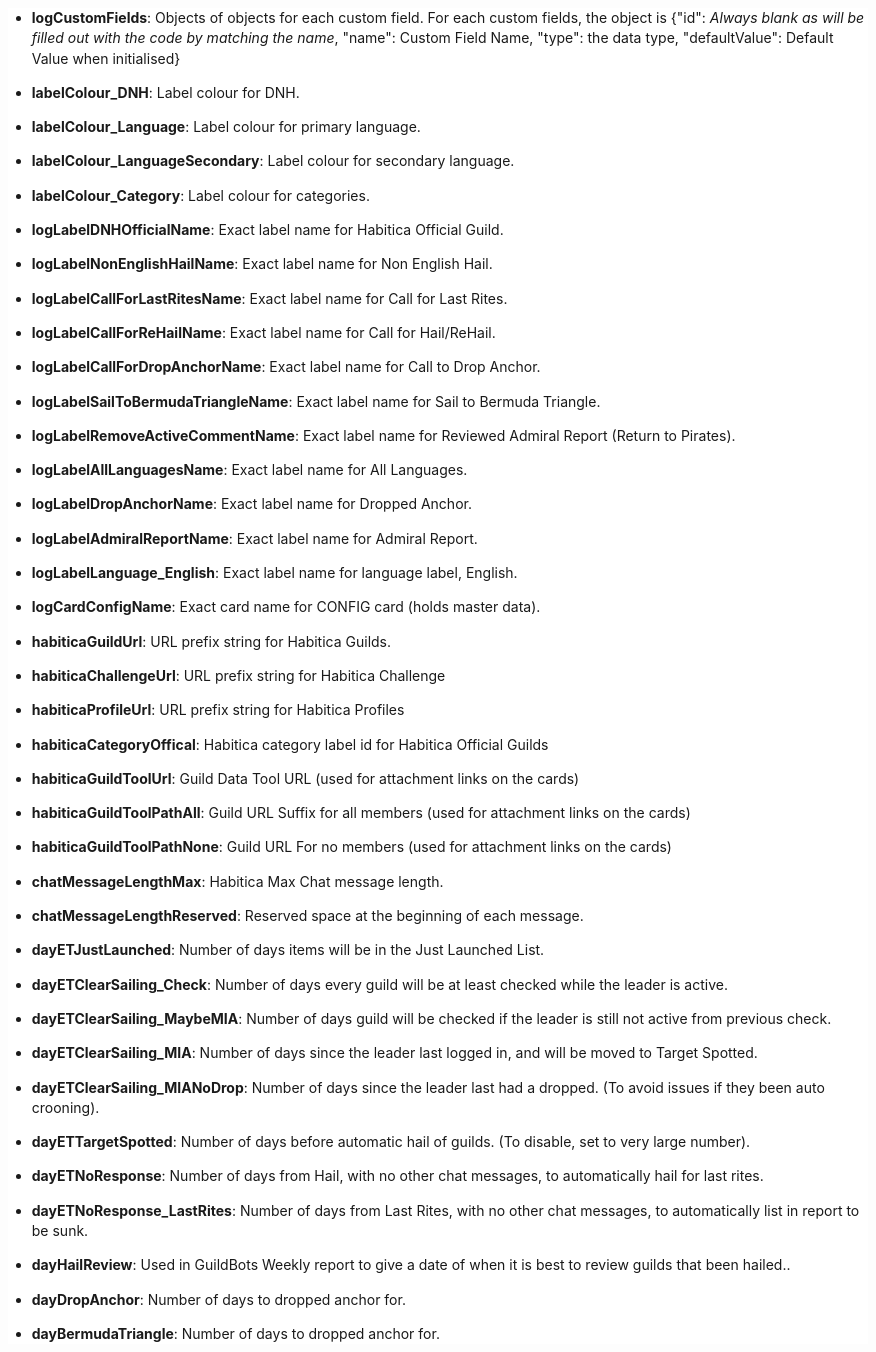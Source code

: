 
+ **logCustomFields**: Objects of objects for each custom field. For each custom fields, the object is {"id": *Always blank as will be filled out with the code by matching the name*, "name": Custom Field Name, "type": the data type, "defaultValue": Default Value when initialised}

+ **labelColour_DNH**: Label colour for DNH.
+ **labelColour_Language**: Label colour for primary language.
+ **labelColour_LanguageSecondary**: Label colour for secondary language.
+ **labelColour_Category**: Label colour for categories.

+ **logLabelDNHOfficialName**: Exact label name for Habitica Official Guild.
+ **logLabelNonEnglishHailName**: Exact label name for Non English Hail.
+ **logLabelCallForLastRitesName**: Exact label name for Call for Last Rites.
+ **logLabelCallForReHailName**: Exact label name for Call for Hail/ReHail.
+ **logLabelCallForDropAnchorName**: Exact label name for Call to Drop Anchor.
+ **logLabelSailToBermudaTriangleName**: Exact label name for Sail to Bermuda Triangle.
+ **logLabelRemoveActiveCommentName**: Exact label name for Reviewed Admiral Report (Return to Pirates).

+ **logLabelAllLanguagesName**: Exact label name for All Languages.
+ **logLabelDropAnchorName**: Exact label name for Dropped Anchor.
+ **logLabelAdmiralReportName**: Exact label name for Admiral Report.

+ **logLabelLanguage_English**: Exact label name for language label, English.

+ **logCardConfigName**: Exact card name for CONFIG card (holds master data).

+ **habiticaGuildUrl**: URL prefix string for Habitica Guilds.
+ **habiticaChallengeUrl**: URL prefix string for Habitica Challenge
+ **habiticaProfileUrl**: URL prefix string for Habitica Profiles
+ **habiticaCategoryOffical**: Habitica category label id for Habitica Official Guilds

+ **habiticaGuildToolUrl**: Guild Data Tool URL (used for attachment links on the cards)
+ **habiticaGuildToolPathAll**: Guild URL Suffix for all members (used for attachment links on the cards)
+ **habiticaGuildToolPathNone**: Guild URL For no members (used for attachment links on the cards)

+ **chatMessageLengthMax**: Habitica Max Chat message length. 
+ **chatMessageLengthReserved**: Reserved space at the beginning of each message. 

+ **dayETJustLaunched**: Number of days items will be in the Just Launched List. 
+ **dayETClearSailing_Check**: Number of days every guild will be at least checked while the leader is active.
+ **dayETClearSailing_MaybeMIA**: Number of days guild will be checked if the leader is still not active from previous check.
+ **dayETClearSailing_MIA**: Number of days since the leader last logged in, and will be moved to Target Spotted.
+ **dayETClearSailing_MIANoDrop**: Number of days since the leader last had a dropped. (To avoid issues if they been auto crooning).
+ **dayETTargetSpotted**: Number of days before automatic hail of guilds. (To disable, set to very large number). 
+ **dayETNoResponse**: Number of days from Hail, with no other chat messages, to automatically hail for last rites.
+ **dayETNoResponse_LastRites**: Number of days from Last Rites, with no other chat messages, to automatically list in report to be sunk.
+ **dayHailReview**: Used in GuildBots Weekly report to give a date of when it is best to review guilds that been hailed..
+ **dayDropAnchor**: Number of days to dropped anchor for. 
+ **dayBermudaTriangle**: Number of days to dropped anchor for. 
